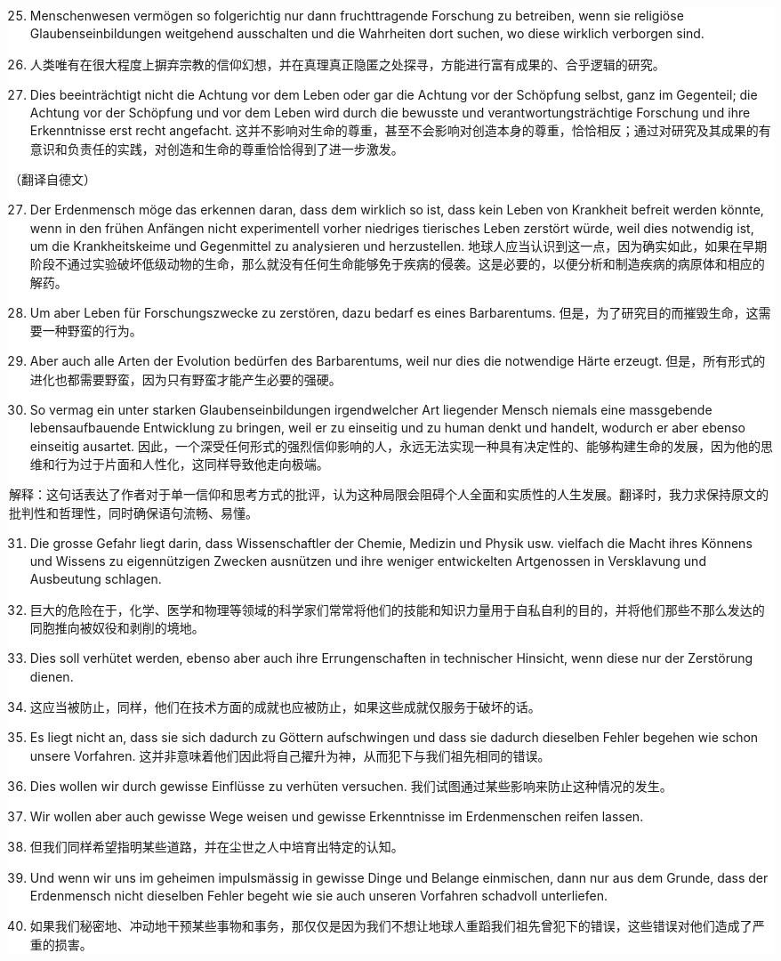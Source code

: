 25. Menschenwesen vermögen so folgerichtig nur dann fruchttragende Forschung zu betreiben, wenn sie religiöse Glaubenseinbildungen weitgehend ausschalten und die Wahrheiten dort suchen, wo diese wirklich verborgen sind.
25. 人类唯有在很大程度上摒弃宗教的信仰幻想，并在真理真正隐匿之处探寻，方能进行富有成果的、合乎逻辑的研究。

26. Dies beeinträchtigt nicht die Achtung vor dem Leben oder gar die Achtung vor der Schöpfung selbst, ganz im Gegenteil; die Achtung vor der Schöpfung und vor dem Leben wird durch die bewusste und verantwortungsträchtige Forschung und ihre Erkenntnisse erst recht angefacht.
这并不影响对生命的尊重，甚至不会影响对创造本身的尊重，恰恰相反；通过对研究及其成果的有意识和负责任的实践，对创造和生命的尊重恰恰得到了进一步激发。

（翻译自德文）

27. Der Erdenmensch möge das erkennen daran, dass dem wirklich so ist, dass kein Leben von Krankheit befreit werden könnte, wenn in den frühen Anfängen nicht experimentell vorher niedriges tierisches Leben zerstört würde, weil dies notwendig ist, um die Krankheitskeime und Gegenmittel zu analysieren und herzustellen.
地球人应当认识到这一点，因为确实如此，如果在早期阶段不通过实验破坏低级动物的生命，那么就没有任何生命能够免于疾病的侵袭。这是必要的，以便分析和制造疾病的病原体和相应的解药。

28. Um aber Leben für Forschungszwecke zu zerstören, dazu bedarf es eines Barbarentums.
但是，为了研究目的而摧毁生命，这需要一种野蛮的行为。

29. Aber auch alle Arten der Evolution bedürfen des Barbarentums, weil nur dies die notwendige Härte erzeugt.
但是，所有形式的进化也都需要野蛮，因为只有野蛮才能产生必要的强硬。

30. So vermag ein unter starken Glaubenseinbildungen irgendwelcher Art liegender Mensch niemals eine massgebende lebensaufbauende Entwicklung zu bringen, weil er zu einseitig und zu human denkt und handelt, wodurch er aber ebenso einseitig ausartet.
因此，一个深受任何形式的强烈信仰影响的人，永远无法实现一种具有决定性的、能够构建生命的发展，因为他的思维和行为过于片面和人性化，这同样导致他走向极端。

解释：这句话表达了作者对于单一信仰和思考方式的批评，认为这种局限会阻碍个人全面和实质性的人生发展。翻译时，我力求保持原文的批判性和哲理性，同时确保语句流畅、易懂。

31. Die grosse Gefahr liegt darin, dass Wissenschaftler der Chemie, Medizin und Physik usw. vielfach die Macht ihres Könnens und Wissens zu eigennützigen Zwecken ausnützen und ihre weniger entwickelten Artgenossen in Versklavung und Ausbeutung schlagen.
31. 巨大的危险在于，化学、医学和物理等领域的科学家们常常将他们的技能和知识力量用于自私自利的目的，并将他们那些不那么发达的同胞推向被奴役和剥削的境地。

32. Dies soll verhütet werden, ebenso aber auch ihre Errungenschaften in technischer Hinsicht, wenn diese nur der Zerstörung dienen.
32. 这应当被防止，同样，他们在技术方面的成就也应被防止，如果这些成就仅服务于破坏的话。

33. Es liegt nicht an, dass sie sich dadurch zu Göttern aufschwingen und dass sie dadurch dieselben Fehler begehen wie schon unsere Vorfahren.
这并非意味着他们因此将自己擢升为神，从而犯下与我们祖先相同的错误。

34. Dies wollen wir durch gewisse Einflüsse zu verhüten versuchen.
我们试图通过某些影响来防止这种情况的发生。

35. Wir wollen aber auch gewisse Wege weisen und gewisse Erkenntnisse im Erdenmenschen reifen lassen.
35. 但我们同样希望指明某些道路，并在尘世之人中培育出特定的认知。

36. Und wenn wir uns im geheimen impulsmässig in gewisse Dinge und Belange einmischen, dann nur aus dem Grunde, dass der Erdenmensch nicht dieselben Fehler begeht wie sie auch unseren Vorfahren schadvoll unterliefen.
36. 如果我们秘密地、冲动地干预某些事物和事务，那仅仅是因为我们不想让地球人重蹈我们祖先曾犯下的错误，这些错误对他们造成了严重的损害。
